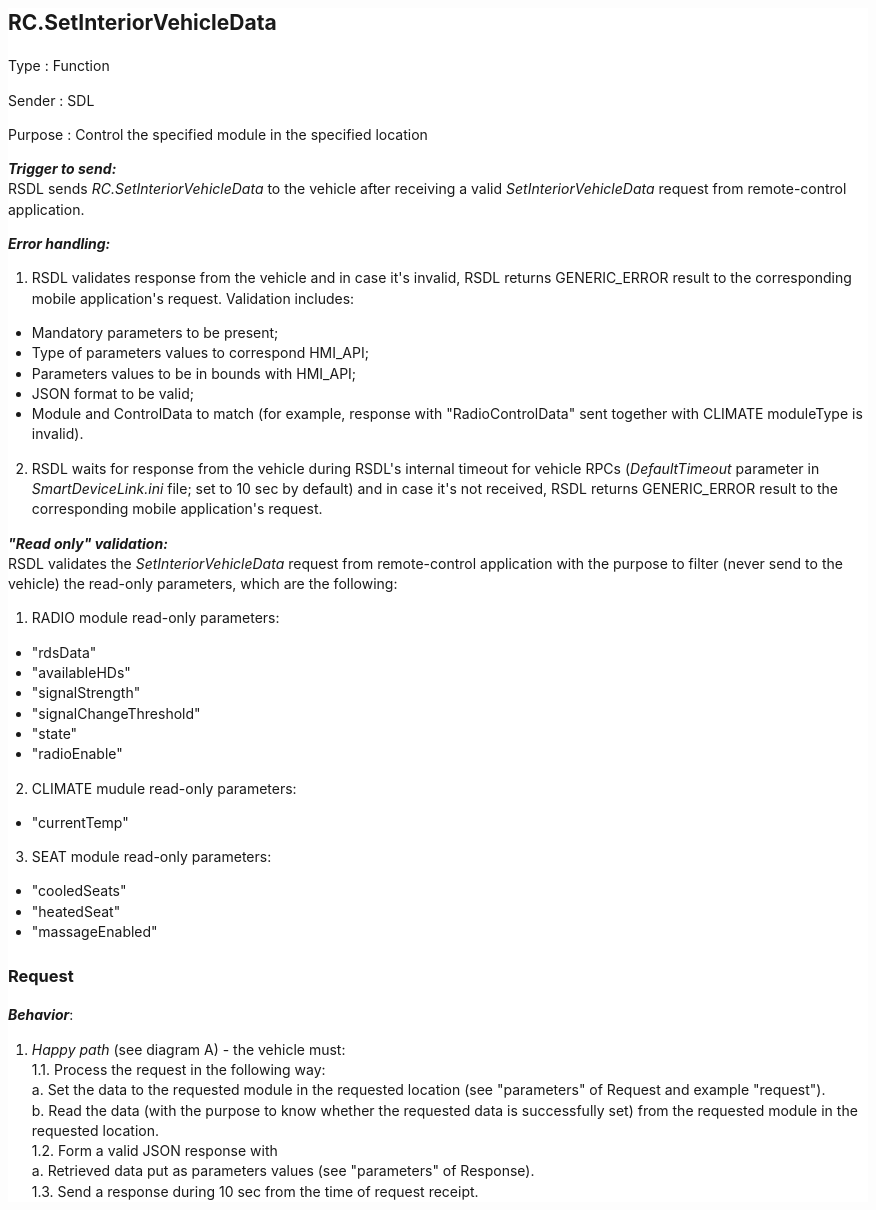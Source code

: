 ## RC.SetInteriorVehicleData
Type
:	Function

Sender
:	SDL

Purpose
:	Control the specified module in the specified location

_**Trigger to send:**_   
RSDL sends _RC.SetInteriorVehicleData_ to the vehicle after receiving a valid _SetInteriorVehicleData_ request from remote-control application.   

_**Error handling:**_   

1.	RSDL validates response from the vehicle and in case it's invalid, RSDL returns GENERIC_ERROR result to the corresponding mobile application's request.
Validation includes:   
   - Mandatory parameters to be present;   
   - Type of parameters values to correspond HMI_API;   
   - Parameters values to be in bounds with HMI_API;   
   - JSON format to be valid;   
   - Module and ControlData to match (for example, response with "RadioControlData" sent together with CLIMATE moduleType is invalid).   

2. RSDL waits for response from the vehicle during RSDL's internal timeout for vehicle RPCs (_DefaultTimeout_ parameter in _SmartDeviceLink.ini_ file; set to 10 sec by default) and in case it's not received, RSDL returns GENERIC_ERROR result to the corresponding mobile application's request.   

_**"Read only" validation:**_    
RSDL validates the _SetInteriorVehicleData_ request from remote-control application with the purpose to filter (never send to the vehicle) the read-only parameters, which are the following:   

1. RADIO module read-only parameters:   
  - "rdsData" 
  - "availableHDs" 
  - "signalStrength" 
  - "signalChangeThreshold" 
  - "state" 
  - "radioEnable" 
2. CLIMATE mudule read-only parameters:   
  - "currentTemp"
3. SEAT module read-only parameters:   
 - "cooledSeats" 
 - "heatedSeat" 
 - "massageEnabled"

### Request

_**Behavior**_:   

1.	_Happy path_ (see diagram A) - the vehicle must:   
 1.1. Process the request in the following way:   
        a. Set the data to the requested module in the requested location (see "parameters" of Request and example "request").   
        b. Read the data (with the purpose to know whether the requested data is successfully set) from the requested module in the requested location.   
 1.2. Form a valid JSON response with   
        a. Retrieved data put as parameters values (see "parameters" of Response).   
 1.3. Send a response during 10 sec from the time of request receipt.   
 